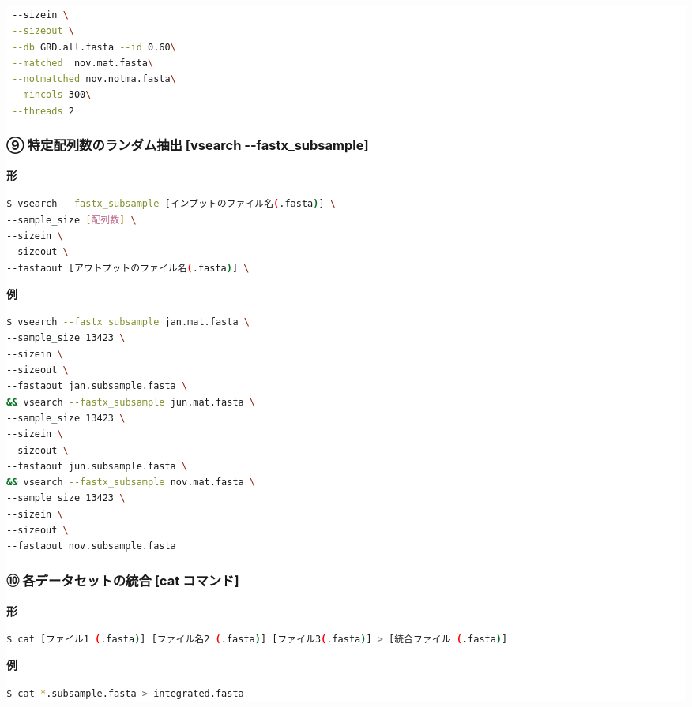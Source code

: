 ```sh
 --sizein \
 --sizeout \
 --db GRD.all.fasta --id 0.60\
 --matched  nov.mat.fasta\
 --notmatched nov.notma.fasta\
 --mincols 300\
 --threads 2
```



### ⑨ 特定配列数のランダム抽出 [vsearch --fastx_subsample]

**形**
```sh
$ vsearch --fastx_subsample [インプットのファイル名(.fasta)] \
--sample_size [配列数] \
--sizein \
--sizeout \
--fastaout [アウトプットのファイル名(.fasta)] \
```

**例**
```sh
$ vsearch --fastx_subsample jan.mat.fasta \
--sample_size 13423 \
--sizein \
--sizeout \
--fastaout jan.subsample.fasta \
&& vsearch --fastx_subsample jun.mat.fasta \
--sample_size 13423 \
--sizein \
--sizeout \
--fastaout jun.subsample.fasta \
&& vsearch --fastx_subsample nov.mat.fasta \
--sample_size 13423 \
--sizein \
--sizeout \
--fastaout nov.subsample.fasta
```

### ⑩ 各データセットの統合 [cat コマンド]

**形**
```sh
$ cat [ファイル1 (.fasta)] [ファイル名2 (.fasta)] [ファイル3(.fasta)] > [統合ファイル (.fasta)]
```

**例**
```sh
$ cat *.subsample.fasta > integrated.fasta
```



